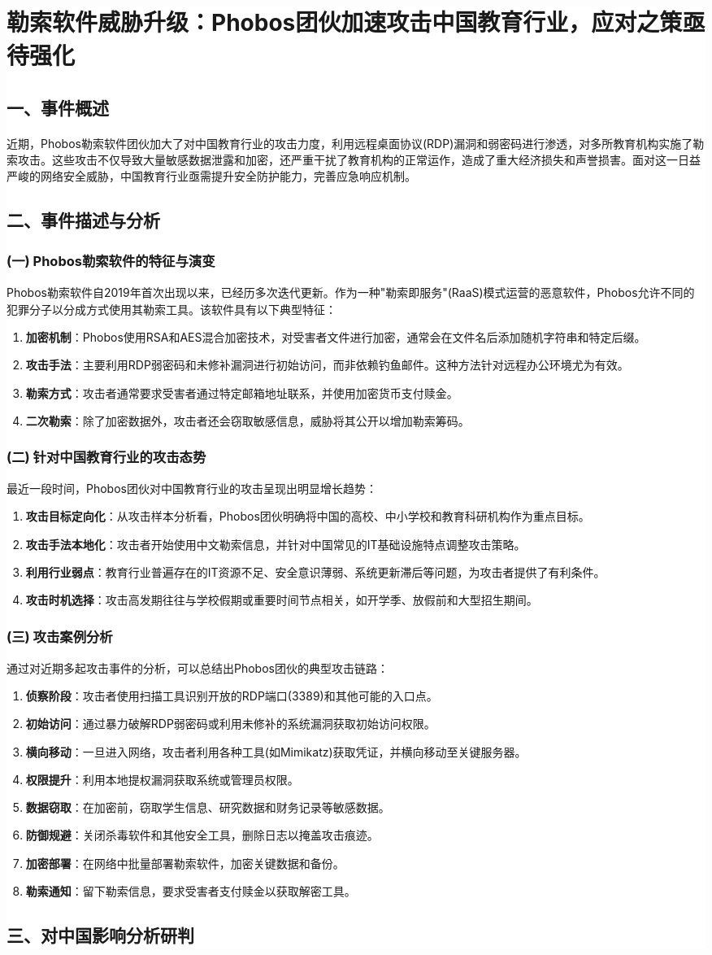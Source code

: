  # 勒索软件威胁升级：Phobos团伙加速攻击中国教育行业，应对之策亟待强化

## 一、事件概述

近期，Phobos勒索软件团伙加大了对中国教育行业的攻击力度，利用远程桌面协议(RDP)漏洞和弱密码进行渗透，对多所教育机构实施了勒索攻击。这些攻击不仅导致大量敏感数据泄露和加密，还严重干扰了教育机构的正常运作，造成了重大经济损失和声誉损害。面对这一日益严峻的网络安全威胁，中国教育行业亟需提升安全防护能力，完善应急响应机制。

## 二、事件描述与分析

### (一) Phobos勒索软件的特征与演变

Phobos勒索软件自2019年首次出现以来，已经历多次迭代更新。作为一种"勒索即服务"(RaaS)模式运营的恶意软件，Phobos允许不同的犯罪分子以分成方式使用其勒索工具。该软件具有以下典型特征：

1. **加密机制**：Phobos使用RSA和AES混合加密技术，对受害者文件进行加密，通常会在文件名后添加随机字符串和特定后缀。

2. **攻击手法**：主要利用RDP弱密码和未修补漏洞进行初始访问，而非依赖钓鱼邮件。这种方法针对远程办公环境尤为有效。

3. **勒索方式**：攻击者通常要求受害者通过特定邮箱地址联系，并使用加密货币支付赎金。

4. **二次勒索**：除了加密数据外，攻击者还会窃取敏感信息，威胁将其公开以增加勒索筹码。

### (二) 针对中国教育行业的攻击态势

最近一段时间，Phobos团伙对中国教育行业的攻击呈现出明显增长趋势：

1. **攻击目标定向化**：从攻击样本分析看，Phobos团伙明确将中国的高校、中小学校和教育科研机构作为重点目标。

2. **攻击手法本地化**：攻击者开始使用中文勒索信息，并针对中国常见的IT基础设施特点调整攻击策略。

3. **利用行业弱点**：教育行业普遍存在的IT资源不足、安全意识薄弱、系统更新滞后等问题，为攻击者提供了有利条件。

4. **攻击时机选择**：攻击高发期往往与学校假期或重要时间节点相关，如开学季、放假前和大型招生期间。

### (三) 攻击案例分析

通过对近期多起攻击事件的分析，可以总结出Phobos团伙的典型攻击链路：

1. **侦察阶段**：攻击者使用扫描工具识别开放的RDP端口(3389)和其他可能的入口点。

2. **初始访问**：通过暴力破解RDP弱密码或利用未修补的系统漏洞获取初始访问权限。

3. **横向移动**：一旦进入网络，攻击者利用各种工具(如Mimikatz)获取凭证，并横向移动至关键服务器。

4. **权限提升**：利用本地提权漏洞获取系统或管理员权限。

5. **数据窃取**：在加密前，窃取学生信息、研究数据和财务记录等敏感数据。

6. **防御规避**：关闭杀毒软件和其他安全工具，删除日志以掩盖攻击痕迹。

7. **加密部署**：在网络中批量部署勒索软件，加密关键数据和备份。

8. **勒索通知**：留下勒索信息，要求受害者支付赎金以获取解密工具。

## 三、对中国影响分析研判
